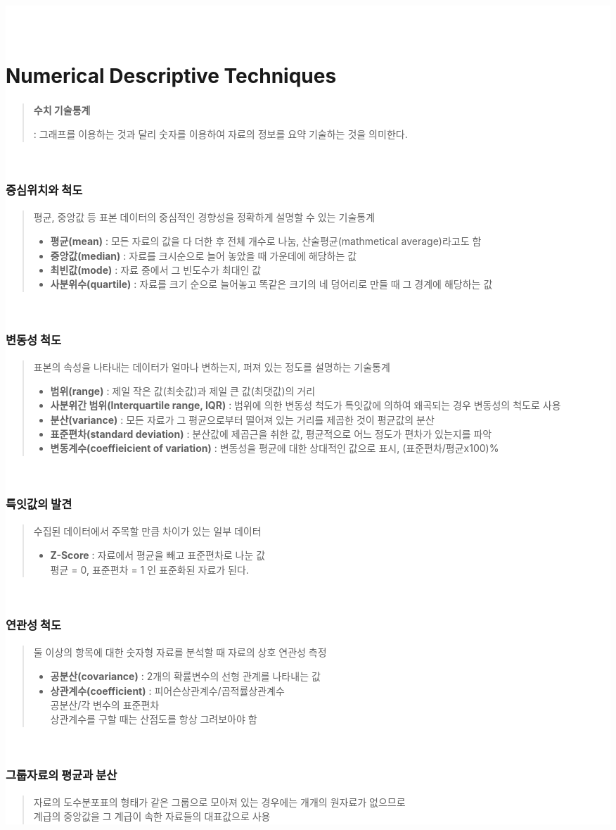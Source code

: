 <br><br>

# Numerical Descriptive Techniques

> **수치 기술통계**<br>
>
> : 그래프를 이용하는 것과 달리 숫자를 이용하여 자료의 정보를 요약 기술하는 것을 의미한다.

<br>

### 중심위치와 척도

> 평균, 중앙값 등 표본 데이터의 중심적인 경향성을 정확하게 설명할 수 있는 기술통계
>
> * **평균(mean)** : 모든 자료의 값을 다 더한 후 전체 개수로 나눔, 산술평균(mathmetical average)라고도 함
> * **중앙값(median)** : 자료를 크시순으로 늘어 놓았을 때 가운데에 해당하는 값
> * **최빈값(mode)** : 자료 중에서 그 빈도수가 최대인 값
> * **사분위수(quartile)** : 자료를 크기 순으로 늘어놓고 똑같은 크기의 네 덩어리로 만들 때 그 경계에 해당하는 값

<br>

### 변동성 척도

> 표본의 속성을 나타내는 데이터가 얼마나 변하는지, 퍼져 있는 정도를 설명하는 기술통계
>
> * **범위(range)** : 제일 작은 값(최솟값)과 제일 큰 값(최댓값)의 거리
> * **사분위간 범위(Interquartile range, IQR)** : 범위에 의한 변동성 척도가 특잇값에 의하여 왜곡되는 경우 변동성의 척도로 사용
> * **분산(variance)** : 모든 자료가 그 평균으로부터 떨어져 있는 거리를 제곱한 것이 평균값의 분산
> * **표준편차(standard deviation)** : 분산값에 제곱근을 취한 값, 평균적으로 어느 정도가 편차가 있는지를 파악
> * **변동계수(coeffieicient of variation)** : 변동성을 평균에 대한 상대적인 값으로 표시, (표준편차/평균x100)%

<br>

### 특잇값의 발견

> 수집된 데이터에서 주목할 만큼 차이가 있는 일부 데이터
>
> * **Z-Score** : 자료에서 평균을 빼고 표준편차로 나눈 값<br>평균 = 0, 표준편차 = 1 인 표준화된 자료가 된다.

<br>

### 연관성 척도

> 둘 이상의 항목에 대한 숫자형 자료를 분석할 때 자료의 상호 연관성 측정
>
> * **공분산(covariance)** : 2개의 확률변수의 선형 관계를 나타내는 값
> * **상관계수(coefficient)** : 피어슨상관계수/곱적률상관계수<br>공분산/각 변수의 표준편차<br>상관계수를 구할 때는 산점도를 항상 그려보아야 함

<br>

### 그룹자료의 평균과 분산

> 자료의 도수분포표의 형태가 같은 그룹으로 모아져 있는 경우에는 개개의 원자료가 없으므로<br>계급의 중앙값을 그 계급이 속한 자료들의 대표값으로 사용